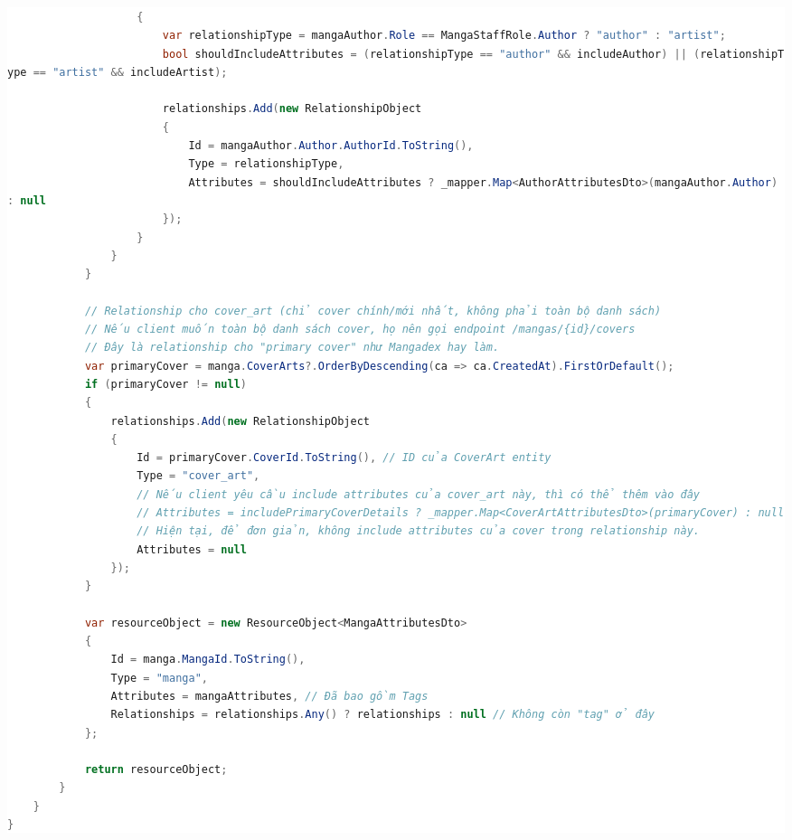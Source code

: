 ```csharp
                    {
                        var relationshipType = mangaAuthor.Role == MangaStaffRole.Author ? "author" : "artist";
                        bool shouldIncludeAttributes = (relationshipType == "author" && includeAuthor) || (relationshipType == "artist" && includeArtist);
                        
                        relationships.Add(new RelationshipObject
                        {
                            Id = mangaAuthor.Author.AuthorId.ToString(),
                            Type = relationshipType,
                            Attributes = shouldIncludeAttributes ? _mapper.Map<AuthorAttributesDto>(mangaAuthor.Author) : null
                        });
                    }
                }
            }
            
            // Relationship cho cover_art (chỉ cover chính/mới nhất, không phải toàn bộ danh sách)
            // Nếu client muốn toàn bộ danh sách cover, họ nên gọi endpoint /mangas/{id}/covers
            // Đây là relationship cho "primary cover" như Mangadex hay làm.
            var primaryCover = manga.CoverArts?.OrderByDescending(ca => ca.CreatedAt).FirstOrDefault(); 
            if (primaryCover != null)
            {
                relationships.Add(new RelationshipObject
                {
                    Id = primaryCover.CoverId.ToString(), // ID của CoverArt entity
                    Type = "cover_art",
                    // Nếu client yêu cầu include attributes của cover_art này, thì có thể thêm vào đây
                    // Attributes = includePrimaryCoverDetails ? _mapper.Map<CoverArtAttributesDto>(primaryCover) : null 
                    // Hiện tại, để đơn giản, không include attributes của cover trong relationship này.
                    Attributes = null 
                });
            }
            
            var resourceObject = new ResourceObject<MangaAttributesDto>
            {
                Id = manga.MangaId.ToString(),
                Type = "manga",
                Attributes = mangaAttributes, // Đã bao gồm Tags
                Relationships = relationships.Any() ? relationships : null // Không còn "tag" ở đây
            };
            
            return resourceObject;
        }
    }
}
```
